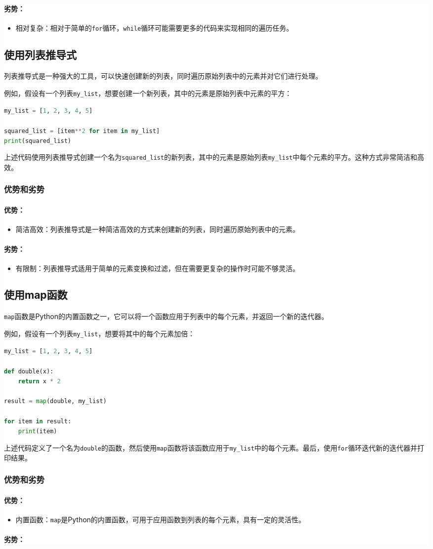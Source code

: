 #### 劣势：

- 相对复杂：相对于简单的`for`循环，`while`循环可能需要更多的代码来实现相同的遍历任务。

## 使用列表推导式

列表推导式是一种强大的工具，可以快速创建新的列表，同时遍历原始列表中的元素并对它们进行处理。

例如，假设有一个列表`my_list`，想要创建一个新列表，其中的元素是原始列表中元素的平方：

```python
my_list = [1, 2, 3, 4, 5]

squared_list = [item**2 for item in my_list]
print(squared_list)
```

上述代码使用列表推导式创建一个名为`squared_list`的新列表，其中的元素是原始列表`my_list`中每个元素的平方。这种方式非常简洁和高效。

### 优势和劣势

#### 优势：

- 简洁高效：列表推导式是一种简洁高效的方式来创建新的列表，同时遍历原始列表中的元素。

#### 劣势：

- 有限制：列表推导式适用于简单的元素变换和过滤，但在需要更复杂的操作时可能不够灵活。

## 使用map函数

`map`函数是Python的内置函数之一，它可以将一个函数应用于列表中的每个元素，并返回一个新的迭代器。

例如，假设有一个列表`my_list`，想要将其中的每个元素加倍：

```python
my_list = [1, 2, 3, 4, 5]

def double(x):
    return x * 2

result = map(double, my_list)

for item in result:
    print(item)
```

上述代码定义了一个名为`double`的函数，然后使用`map`函数将该函数应用于`my_list`中的每个元素。最后，使用`for`循环迭代新的迭代器并打印结果。

### 优势和劣势

#### 优势：

- 内置函数：`map`是Python的内置函数，可用于应用函数到列表的每个元素，具有一定的灵活性。

#### 劣势：
